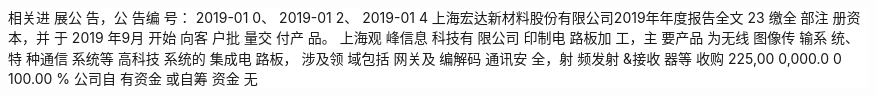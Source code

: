 相关进
展公
告，公
告编
号：
2019-01
0、
2019-01
2、
2019-01
4
上海宏达新材料股份有限公司2019年年度报告全文
23
缴全
部注
册资
本，并
于
2019
年9月
开始
向客
户批
量交
付产
品。
上海观
峰信息
科技有
限公司
印制电
路板加
工，主
要产品
为无线
图像传
输系
统、特
种通信
系统等
高科技
系统的
集成电
路板，
涉及领
域包括
网关及
编解码
通讯安
全，射
频发射
&接收
器等
收购
225,00
0,000.0
0
100.00
%
公司自
有资金
或自筹
资金
无